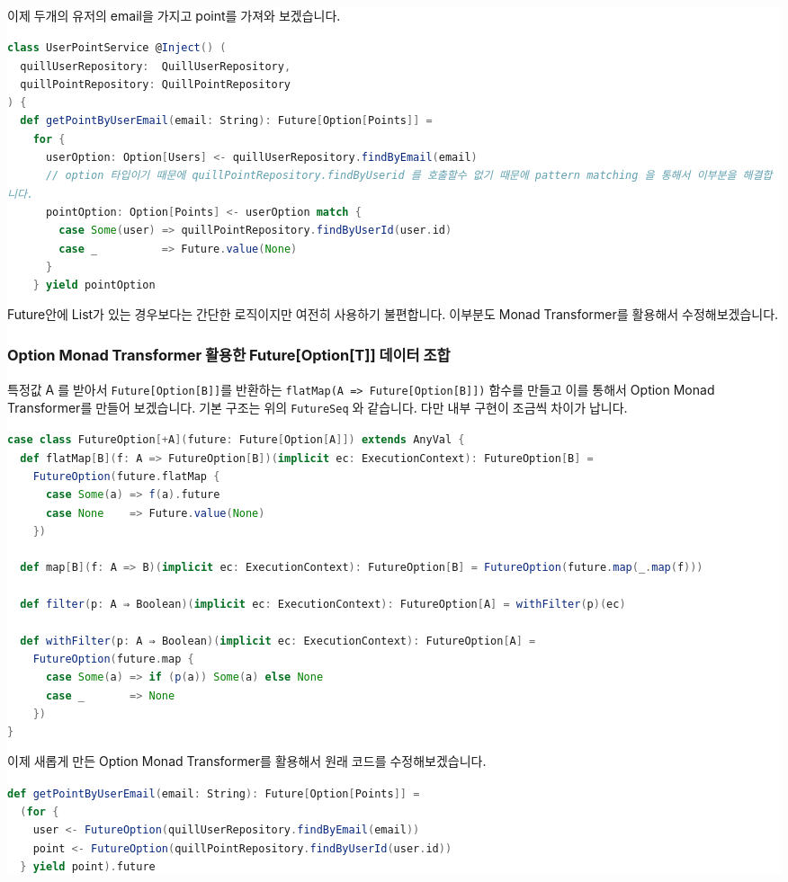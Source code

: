 이제 두개의 유저의 email을 가지고 point를 가져와 보겠습니다.

```scala
class UserPointService @Inject() (
  quillUserRepository:  QuillUserRepository,
  quillPointRepository: QuillPointRepository
) {
  def getPointByUserEmail(email: String): Future[Option[Points]] =
    for {
      userOption: Option[Users] <- quillUserRepository.findByEmail(email)
      // option 타입이기 때문에 quillPointRepository.findByUserid 를 호출할수 없기 때문에 pattern matching 을 통해서 이부분을 해결합니다.
      pointOption: Option[Points] <- userOption match {
        case Some(user) => quillPointRepository.findByUserId(user.id)
        case _          => Future.value(None)
      }
    } yield pointOption
```

Future안에 List가 있는 경우보다는 간단한 로직이지만 여전히 사용하기 불편합니다.
이부분도 Monad Transformer를 활용해서 수정해보겠습니다.

### Option Monad Transformer 활용한 Future[Option[T]] 데이터 조합
특정값 A 를 받아서 `Future[Option[B]]`를 반환하는 `flatMap(A => Future[Option[B]])` 함수를 만들고 이를 통해서 Option Monad Transformer를 만들어 보겠습니다.
기본 구조는 위의 `FutureSeq` 와 같습니다. 다만 내부 구현이 조금씩 차이가 납니다.

```scala
case class FutureOption[+A](future: Future[Option[A]]) extends AnyVal {
  def flatMap[B](f: A => FutureOption[B])(implicit ec: ExecutionContext): FutureOption[B] =
    FutureOption(future.flatMap {
      case Some(a) => f(a).future
      case None    => Future.value(None)
    })

  def map[B](f: A => B)(implicit ec: ExecutionContext): FutureOption[B] = FutureOption(future.map(_.map(f)))

  def filter(p: A ⇒ Boolean)(implicit ec: ExecutionContext): FutureOption[A] = withFilter(p)(ec)

  def withFilter(p: A ⇒ Boolean)(implicit ec: ExecutionContext): FutureOption[A] =
    FutureOption(future.map {
      case Some(a) => if (p(a)) Some(a) else None
      case _       => None
    })
}
```

이제 새롭게 만든 Option Monad Transformer를 활용해서 원래 코드를 수정해보겠습니다.

```scala
def getPointByUserEmail(email: String): Future[Option[Points]] =
  (for {
    user <- FutureOption(quillUserRepository.findByEmail(email))
    point <- FutureOption(quillPointRepository.findByUserId(user.id))
  } yield point).future
```


[1]: https://en.wikipedia.org/wiki/Thread_(computing)
[2]: http://stackoverflow.com/a/6347589/1736581
[3]: https://stackoverflow.com/questions/5483047/why-is-creating-a-thread-said-to-be-expensive/5483105#5483105
[4]: http://www3.nd.edu/~dthain/courses/cse30341/spring2009/project4/project4.html
[5]: http://martinfowler.com/articles/microservices.html
[6]: https://thrift.apache.org/
[7]: https://developers.google.com/protocol-buffers/
[8]: http://www.slideshare.net/brikis98/the-play-framework-at-linkedin
[9]: http://www.reactive-streams.org/announce-1.0.0
[10]: https://en.wikipedia.org/wiki/Non-blocking_I/O_(Java)
[11]: https://github.com/playframework/playframework/tree/master/framework/src/play-netty-server/src/main/scala/play/core/server
[12]: https://en.wikipedia.org/wiki/Representational_state_transfer
[13]: http://docs.spring.io/spring-framework/docs/current/spring-framework-reference/html/mvc.html#mvc-ann-async
[14]: https://twitter.github.io/finatra/
[15]: http://twitter.github.io/twitter-server/
[16]: http://twitter.github.io/finagle/
[17]: https://engineering.twitter.com/opensource/projects/finatra
[18]: https://twitter.github.io/finatra/assets/FinatraSFScala.pdf
[19]: http://www.sinatrarb.com/
[20]: https://twitter.github.io/scala_school/ko/finagle.html
[21]: http://twitter.github.io/finagle/guide/Protocols.html
[22]: https://github.com/twitter/finagle/tree/develop/finagle-redis
[23]: https://github.com/twitter/finagle/tree/develop/finagle-http2
[24]: https://github.com/twitter/finagle/tree/develop/finagle-memcached
[25]: https://github.com/twitter/finagle/blob/develop/finagle-memcached/src/main/scala/com/twitter/finagle/Memcached.scala#L89-L108
[26]: https://github.com/twitter/finagle/blob/develop/finagle-mysql/src/main/scala/com/twitter/finagle/Mysql.scala#L18-L33
[27]: http://twitter.github.io/finagle/guide/Protocols.html#thrift
[28]: http://twitter.github.io/finagle/guide/Protocols.html#mux
[29]: http://twitter.github.io/finagle/guide/Protocols.html#mysql
[30]: https://github.com/twitter/finagle/tree/develop/finagle-http
[31]: https://twitter.github.io/twitter-server/Admin.html#admin-tracing
[32]: https://twitter.github.io/twitter-server/Admin.html
[33]: https://twitter.github.io/twitter-server/Admin.html#metrics
[34]: https://twitter.github.io/twitter-server/Features.html#flags
[35]: https://www.lightbend.com/activator/download
[36]: http://www.scala-sbt.org/
[37]: http://docs.spring.io/spring/docs/current/javadoc-api/org/springframework/web/client/AsyncRestTemplate.html
[38]: http://loicdescotte.github.io/posts/scala-compose-option-future/
[39]: http://tech.kakao.com/2016/03/03/monad-progamming-with-scala-future/
[40]: https://github.com/twitter/finagle
[41]: https://github.com/twitter/finagle/blob/develop/finagle-core/src/main/scala/com/twitter/finagle/Client.scala#L33
[42]: https://github.com/twitter/finagle/tree/develop/finagle-mysql
[43]: https://github.com/twitter/finagle/blob/develop/finagle-http/src/main/scala/com/twitter/finagle/Http.scala#L298
[44]: https://github.com/twitter/finagle/blob/develop/finagle-http/src/main/scala/com/twitter/finagle/http/netty/Netty3StreamTransport.scala#L17
[45]: https://facebook.github.io/react/
[46]: https://github.com/ikhoon/finatra-mysql-seed
[47]: https://github.com/google/guice/wiki/Motivation
[48]: http://twitter.github.io/finatra/user-guide/getting-started/#modules
[49]: https://github.com/twitter/finatra/blob/develop/httpclient/src/main/scala/com/twitter/finatra/httpclient/RequestBuilder.scala
[50]: https://github.com/twitter/finatra/blob/develop/httpclient/src/main/scala/com/twitter/finatra/httpclient/modules/HttpClientModule.scala
[51]: https://www.w3.org/Protocols/rfc2616/rfc2616-sec14.html#sec14.23
[52]: http://jonasboner.com/real-world-scala-dependency-injection-di/
[53]: http://jonasboner.com/
[54]: http://stackoverflow.com/questions/1990948/what-is-the-difference-between-self-types-and-trait-subclasses
[55]: https://github.com/twitter/finatra/blob/develop/http/src/main/scala/com/twitter/finatra/http/internal/server/BaseHttpServer.scala
[56]: https://github.com/ikhoon/finatra-mysql-seed/blob/master/src/main/scala/com/github/ikhoon/app/v1/ping/PingController.scala
[57]: http://twitter.github.io/finatra/user-guide/testing/
[58]: http://eed3si9n.com/learning-scalaz/Monad+transformers.html
[59]: https://github.com/scalaz/scalaz/blob/series/7.3.x/core/src/main/scala/scalaz/OptionT.scala
[60]: https://github.com/scalaz/scalaz/blob/series/7.3.x/core/src/main/scala/scalaz/EitherT.scala
[61]: https://github.com/scalaz/scalaz/blob/series/7.3.x/core/src/main/scala/scalaz/ListT.scala
[62]: https://github.com/scalaz/scalaz/blob/series/7.3.x/core/src/main/scala/scalaz/StreamT.scala
[63]: https://github.com/scalaz/scalaz/blob/series/7.3.x/core/src/main/scala/scalaz/StateT.scala
[64]: https://github.com/scalaz/scalaz/tree/series/7.3.x/core/src/main/scala/scalaz
[65]: http://getquill.io/
[66]: http://www.oracle.com/technetwork/java/javase/downloads/jdk8-downloads-2133151.html
[67]: https://blog.twitter.com/2011/finagle-a-protocol-agnostic-rpc-system